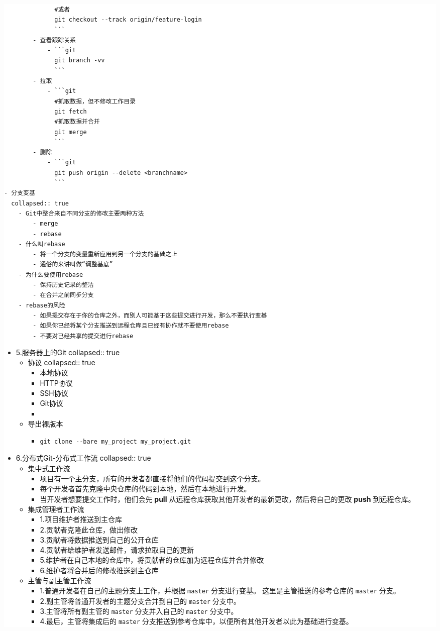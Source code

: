 				  #或者
				  git checkout --track origin/feature-login
				  ```
			- 查看跟踪关系
				- ```git
				  git branch -vv
				  ```
			- 拉取
				- ```git
				  #抓取数据，但不修改工作目录
				  git fetch
				  #抓取数据并合并
				  git merge
				  ```
			- 删除
				- ```git
				  git push origin --delete <branchname>
				  ```
	- 分支变基
	  collapsed:: true
		- Git中整合来自不同分支的修改主要两种方法
			- merge
			- rebase
		- 什么叫rebase
			- 将一个分支的变量重新应用到另一个分支的基础之上
			- 通俗的来讲叫做“调整基底”
		- 为什么要使用rebase
			- 保持历史记录的整洁
			- 在合并之前同步分支
		- rebase的风险
			- 如果提交存在于你的仓库之外，而别人可能基于这些提交进行开发，那么不要执行变基
			- 如果你已经将某个分支推送到远程仓库且已经有协作就不要使用rebase
			- 不要对已经共享的提交进行rebase
- 5.服务器上的Git
  collapsed:: true
	- 协议
	  collapsed:: true
		- 本地协议
		- HTTP协议
		- SSH协议
		- Git协议
		-
	- 导出裸版本
		- ```git
		  git clone --bare my_project my_project.git
		  ```
- 6.分布式Git-分布式工作流
  collapsed:: true
	- 集中式工作流
		- 项目有一个主分支，所有的开发者都直接将他们的代码提交到这个分支。
		- 每个开发者首先克隆中央仓库的代码到本地，然后在本地进行开发。
		- 当开发者想要提交工作时，他们会先 **pull** 从远程仓库获取其他开发者的最新更改，然后将自己的更改 **push** 到远程仓库。
	- 集成管理者工作流
		- 1.项目维护者推送到主仓库
		- 2.贡献者克隆此仓库，做出修改
		- 3.贡献者将数据推送到自己的公开仓库
		- 4.贡献者给维护者发送邮件，请求拉取自己的更新
		- 5.维护者在自己本地的仓库中，将贡献者的仓库加为远程仓库并合并修改
		- 6.维护者将合并后的修改推送到主仓库
	- 主管与副主管工作流
		- 1.普通开发者在自己的主题分支上工作，并根据 `master` 分支进行变基。 这里是主管推送的参考仓库的 `master` 分支。
		- 2.副主管将普通开发者的主题分支合并到自己的 `master` 分支中。
		- 3.主管将所有副主管的 `master` 分支并入自己的 `master` 分支中。
		- 4.最后，主管将集成后的 `master` 分支推送到参考仓库中，以便所有其他开发者以此为基础进行变基。
